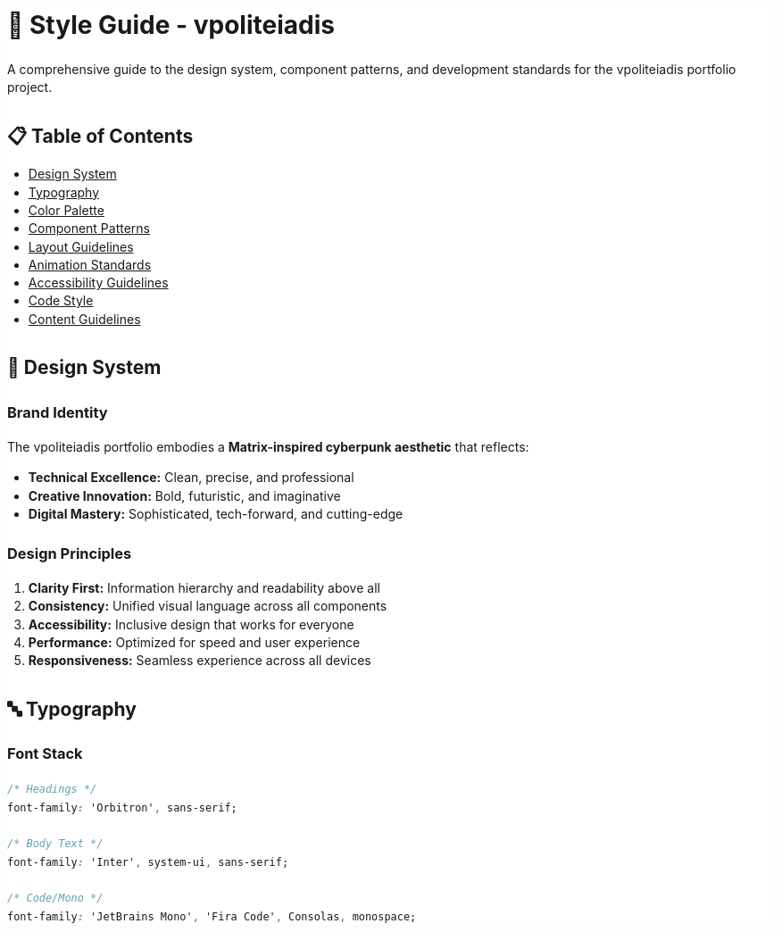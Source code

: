 # 🎨 Style Guide - vpoliteiadis

A comprehensive guide to the design system, component patterns, and development standards for the vpoliteiadis portfolio project.

## 📋 Table of Contents

- [Design System](#design-system)
- [Typography](#typography)
- [Color Palette](#color-palette)
- [Component Patterns](#component-patterns)
- [Layout Guidelines](#layout-guidelines)
- [Animation Standards](#animation-standards)
- [Accessibility Guidelines](#accessibility-guidelines)
- [Code Style](#code-style)
- [Content Guidelines](#content-guidelines)

## 🎨 Design System

### Brand Identity

The vpoliteiadis portfolio embodies a **Matrix-inspired cyberpunk aesthetic** that reflects:

- **Technical Excellence:** Clean, precise, and professional
- **Creative Innovation:** Bold, futuristic, and imaginative
- **Digital Mastery:** Sophisticated, tech-forward, and cutting-edge

### Design Principles

1. **Clarity First:** Information hierarchy and readability above all
2. **Consistency:** Unified visual language across all components
3. **Accessibility:** Inclusive design that works for everyone
4. **Performance:** Optimized for speed and user experience
5. **Responsiveness:** Seamless experience across all devices

## 🔤 Typography

### Font Stack

```css
/* Headings */
font-family: 'Orbitron', sans-serif;

/* Body Text */
font-family: 'Inter', system-ui, sans-serif;

/* Code/Mono */
font-family: 'JetBrains Mono', 'Fira Code', Consolas, monospace;
```
